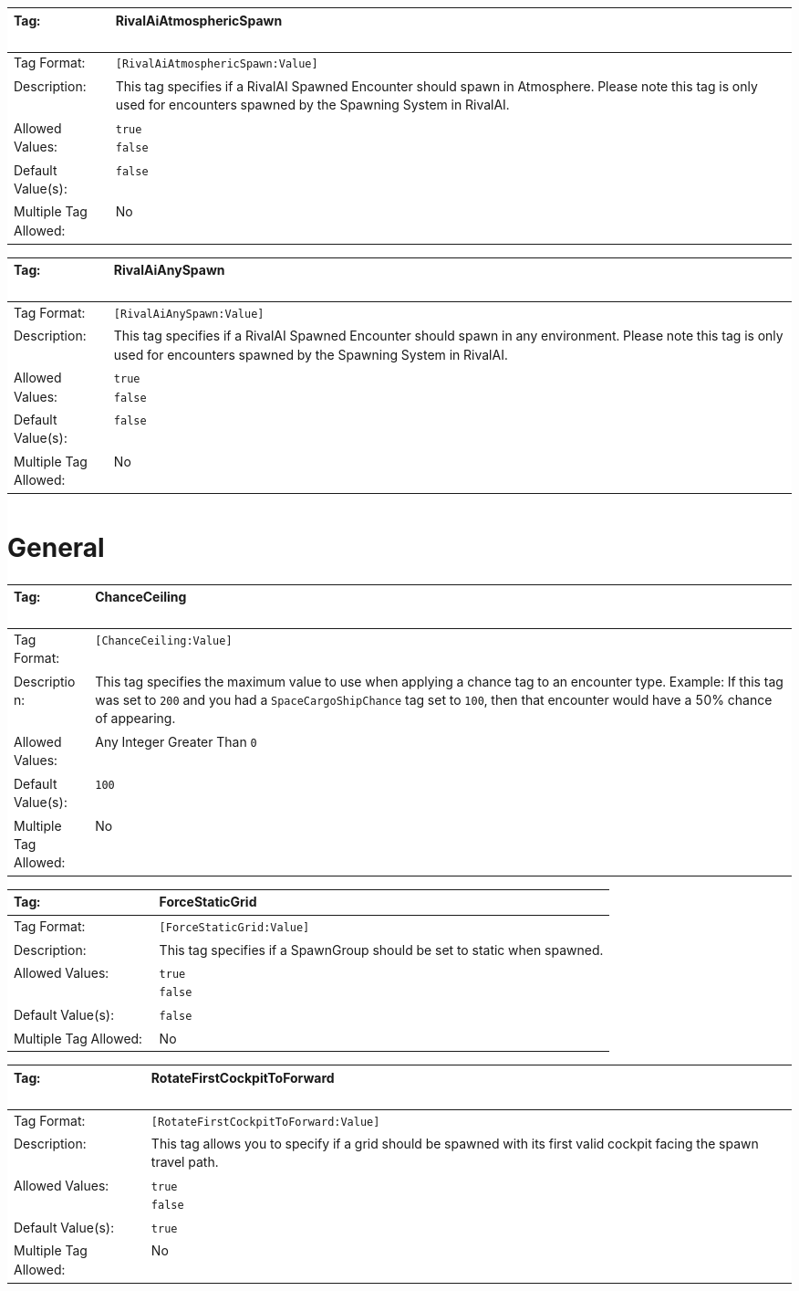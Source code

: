 
|Tag:&nbsp;&nbsp;&nbsp;&nbsp;&nbsp;&nbsp;&nbsp;&nbsp;&nbsp;&nbsp;&nbsp;&nbsp;&nbsp;&nbsp;&nbsp;&nbsp;&nbsp;&nbsp;&nbsp;&nbsp;&nbsp;&nbsp;&nbsp;&nbsp;&nbsp;&nbsp;&nbsp;&nbsp;&nbsp;&nbsp;&nbsp;|RivalAiAtmosphericSpawn|
|:----|:----|
|Tag Format:|`[RivalAiAtmosphericSpawn:Value]`|
|Description:|This tag specifies if a RivalAI Spawned Encounter should spawn in Atmosphere. Please note this tag is only used for encounters spawned by the Spawning System in RivalAI.|
|Allowed Values:|`true`<br>`false`|
|Default Value(s):|`false`|
|Multiple Tag Allowed:|No|


|Tag:&nbsp;&nbsp;&nbsp;&nbsp;&nbsp;&nbsp;&nbsp;&nbsp;&nbsp;&nbsp;&nbsp;&nbsp;&nbsp;&nbsp;&nbsp;&nbsp;&nbsp;&nbsp;&nbsp;&nbsp;&nbsp;&nbsp;&nbsp;&nbsp;&nbsp;&nbsp;&nbsp;&nbsp;&nbsp;&nbsp;&nbsp;|RivalAiAnySpawn|
|:----|:----|
|Tag Format:|`[RivalAiAnySpawn:Value]`|
|Description:|This tag specifies if a RivalAI Spawned Encounter should spawn in any environment. Please note this tag is only used for encounters spawned by the Spawning System in RivalAI.|
|Allowed Values:|`true`<br>`false`|
|Default Value(s):|`false`|
|Multiple Tag Allowed:|No|


# General


|Tag:&nbsp;&nbsp;&nbsp;&nbsp;&nbsp;&nbsp;&nbsp;&nbsp;&nbsp;&nbsp;&nbsp;&nbsp;&nbsp;&nbsp;&nbsp;&nbsp;&nbsp;&nbsp;&nbsp;&nbsp;&nbsp;&nbsp;&nbsp;&nbsp;&nbsp;&nbsp;&nbsp;&nbsp;&nbsp;&nbsp;&nbsp;|ChanceCeiling|
|:----|:----|
|Tag Format:|`[ChanceCeiling:Value]`|
|Description:|This tag specifies the maximum value to use when applying a chance tag to an encounter type. Example: If this tag was set to `200` and you had a `SpaceCargoShipChance` tag set to `100`, then that encounter would have a 50% chance of appearing.|
|Allowed Values:|Any Integer Greater Than `0`|
|Default Value(s):|`100`|
|Multiple Tag Allowed:|No|


|Tag:&nbsp;&nbsp;&nbsp;&nbsp;&nbsp;&nbsp;&nbsp;&nbsp;&nbsp;&nbsp;&nbsp;&nbsp;&nbsp;&nbsp;&nbsp;&nbsp;&nbsp;&nbsp;&nbsp;&nbsp;&nbsp;&nbsp;&nbsp;&nbsp;&nbsp;&nbsp;&nbsp;&nbsp;&nbsp;&nbsp;&nbsp;|ForceStaticGrid|
|:----|:----|
|Tag Format:|`[ForceStaticGrid:Value]`|
|Description:|This tag specifies if a SpawnGroup should be set to static when spawned.|
|Allowed Values:|`true`<br>`false`|
|Default Value(s):|`false`|
|Multiple Tag Allowed:|No|


|Tag:&nbsp;&nbsp;&nbsp;&nbsp;&nbsp;&nbsp;&nbsp;&nbsp;&nbsp;&nbsp;&nbsp;&nbsp;&nbsp;&nbsp;&nbsp;&nbsp;&nbsp;&nbsp;&nbsp;&nbsp;&nbsp;&nbsp;&nbsp;&nbsp;&nbsp;&nbsp;&nbsp;&nbsp;&nbsp;&nbsp;&nbsp;|RotateFirstCockpitToForward|
|:----|:----|
|Tag Format:|`[RotateFirstCockpitToForward:Value]`|
|Description:|This tag allows you to specify if a grid should be spawned with its first valid cockpit facing the spawn travel path.|
|Allowed Values:|`true`<br>`false`|
|Default Value(s):|`true`|
|Multiple Tag Allowed:|No|
